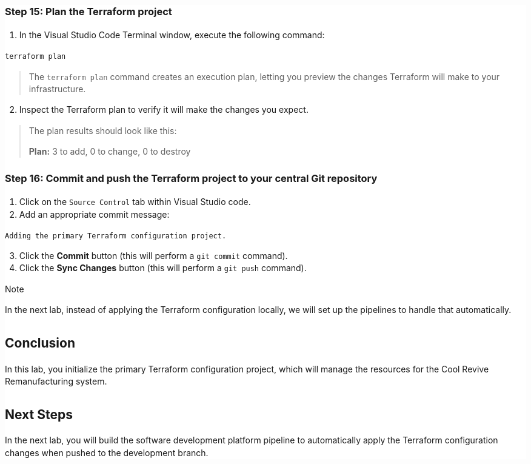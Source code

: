 ### Step 15: Plan the Terraform project

1. In the Visual Studio Code Terminal window, execute the following command:

```hcl
terraform plan
```

> The `terraform plan` command creates an execution plan, letting you preview the changes Terraform will make to your infrastructure.

2. Inspect the Terraform plan to verify it will make the changes you expect.

> The plan results should look like this:
>
> **Plan:** 3 to add, 0 to change, 0 to destroy

### Step 16: Commit and push the Terraform project to your central Git repository

1. Click on the `Source Control` tab within Visual Studio code.
2. Add an appropriate commit message:

```
Adding the primary Terraform configuration project.
```

3. Click the **Commit** button (this will perform a `git commit` command).
4. Click the **Sync Changes** button (this will perform a `git push` command).

> [!NOTE]
>
> In the next lab, instead of applying the Terraform configuration locally, we will set up the pipelines to handle that automatically.

## Conclusion

In this lab, you initialize the primary Terraform configuration project, which will manage the resources for the Cool Revive Remanufacturing system.

## Next Steps

In the next lab, you will build the software development platform pipeline to automatically apply the Terraform configuration changes when pushed to the development branch.